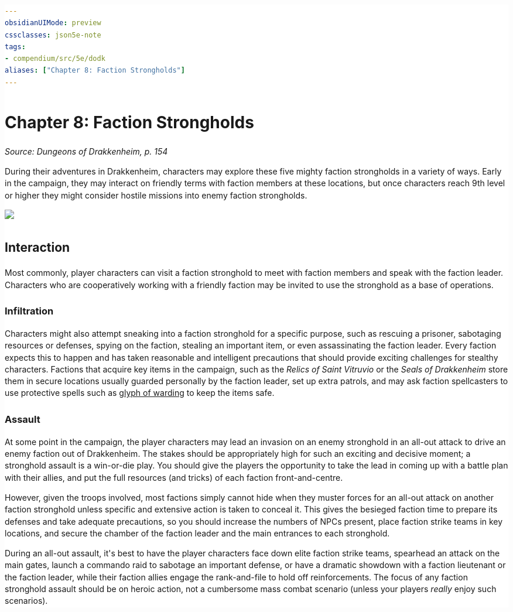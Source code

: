 ```yaml
---
obsidianUIMode: preview
cssclasses: json5e-note
tags:
- compendium/src/5e/dodk
aliases: ["Chapter 8: Faction Strongholds"]
---
```

# Chapter 8: Faction Strongholds
*Source: Dungeons of Drakkenheim, p. 154* 

During their adventures in Drakkenheim, characters may explore these five mighty faction strongholds in a variety of ways. Early in the campaign, they may interact on friendly terms with faction members at these locations, but once characters reach 9th level or higher they might consider hostile missions into enemy faction strongholds.

![](https://raw.githubusercontent.com/5etools-mirror-3/5etools-img/main/adventure/DoDk/108-07-001.camp-dawn.webp#center)

## Interaction

Most commonly, player characters can visit a faction stronghold to meet with faction members and speak with the faction leader. Characters who are cooperatively working with a friendly faction may be invited to use the stronghold as a base of operations.

### Infiltration

Characters might also attempt sneaking into a faction stronghold for a specific purpose, such as rescuing a prisoner, sabotaging resources or defenses, spying on the faction, stealing an important item, or even assassinating the faction leader. Every faction expects this to happen and has taken reasonable and intelligent precautions that should provide exciting challenges for stealthy characters. Factions that acquire key items in the campaign, such as the *Relics of Saint Vitruvio* or the *Seals of Drakkenheim* store them in secure locations usually guarded personally by the faction leader, set up extra patrols, and may ask faction spellcasters to use protective spells such as [glyph of warding](Mechanics/spells/glyph-of-warding.md) to keep the items safe.

### Assault

At some point in the campaign, the player characters may lead an invasion on an enemy stronghold in an all-out attack to drive an enemy faction out of Drakkenheim. The stakes should be appropriately high for such an exciting and decisive moment; a stronghold assault is a win-or-die play. You should give the players the opportunity to take the lead in coming up with a battle plan with their allies, and put the full resources (and tricks) of each faction front-and-centre.

However, given the troops involved, most factions simply cannot hide when they muster forces for an all-out attack on another faction stronghold unless specific and extensive action is taken to conceal it. This gives the besieged faction time to prepare its defenses and take adequate precautions, so you should increase the numbers of NPCs present, place faction strike teams in key locations, and secure the chamber of the faction leader and the main entrances to each stronghold.

During an all-out assault, it's best to have the player characters face down elite faction strike teams, spearhead an attack on the main gates, launch a commando raid to sabotage an important defense, or have a dramatic showdown with a faction lieutenant or the faction leader, while their faction allies engage the rank-and-file to hold off reinforcements. The focus of any faction stronghold assault should be on heroic action, not a cumbersome mass combat scenario (unless your players *really* enjoy such scenarios).
